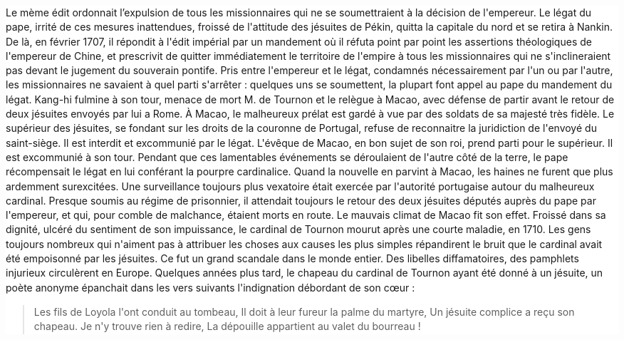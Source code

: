 Le mème édit ordonnait l’expulsion de tous les missionnaires qui ne se soumettraient à la décision de l'empereur. Le légat du pape, irrité de ces mesures inattendues, froissé de l'attitude des jésuites de Pékin, quitta la capitale du nord et se retira à Nankin. De là, en février 1707, il répondit à l'édit impérial par un mandement où il réfuta point par point les assertions théologiques de l'empereur de Chine, et prescrivit de quitter immédiatement le territoire de l'empire à tous les missionnaires qui ne s'inclineraient pas devant le jugement du souverain pontife. Pris entre l'empereur et le légat, condamnés nécessairement par l'un ou par l'autre, les missionnaires ne savaient à quel parti s'arrêter : quelques uns se soumettent, la plupart font appel au pape du mandement du légat. Kang-hi fulmine à son tour, menace de mort M. de Tournon et le relègue à Macao, avec défense de partir avant le retour de deux jésuites envoyés par lui a Rome. À Macao, le malheureux prélat est gardé à vue par des soldats de sa majesté très fidèle. Le supérieur des jésuites, se fondant sur les droits de la couronne de Portugal, refuse de reconnaitre la juridiction de l'envoyé du saint-siège. Il est interdit et excommunié par le légat. L'évêque de Macao, en bon sujet de son roi, prend parti pour le supérieur. Il est excommunié à son tour. Pendant que ces lamentables événements se déroulaient de l'autre côté de la terre, le pape récompensait le légat en lui conférant la pourpre cardinalice. Quand la nouvelle en parvint à Macao, les haines ne furent que plus ardemment surexcitées. Une surveillance toujours plus vexatoire était exercée par l'autorité portugaise autour du malheureux cardinal. Presque soumis au régime de prisonnier, il attendait toujours le retour des deux jésuites députés auprès du pape par l'empereur, et qui, pour comble de malchance, étaient morts en route. Le mauvais climat de Macao fit son effet. Froissé dans sa dignité, ulcéré du sentiment de son impuissance, le cardinal de Tournon mourut après une courte maladie, en 1710. Les gens toujours nombreux qui n'aiment pas à attribuer les choses aux causes les plus simples répandirent le bruit que le cardinal avait été empoisonné par les jésuites. Ce fut un grand scandale dans le monde entier. Des libelles diffamatoires, des pamphlets injurieux circulèrent en Europe. Quelques années plus tard, le chapeau du cardinal de Tournon ayant été donné à un jésuite, un poète anonyme épanchait dans les vers suivants l'indignation débordant de son cœur :
> Les fils de Loyola l'ont conduit au tombeau, 
> Il doit à leur fureur la palme du martyre, 
> Un jésuite complice a reçu son chapeau.
> Je n'y trouve rien à redire, 
> La dépouille appartient au valet du bourreau !
